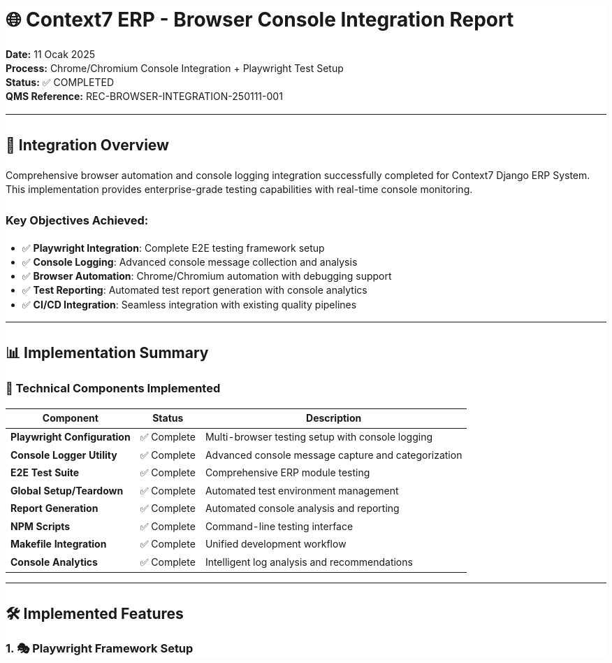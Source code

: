 # 🌐 Context7 ERP - Browser Console Integration Report

**Date:** 11 Ocak 2025  
**Process:** Chrome/Chromium Console Integration + Playwright Test Setup  
**Status:** ✅ COMPLETED  
**QMS Reference:** REC-BROWSER-INTEGRATION-250111-001

---

## 🎯 **Integration Overview**

Comprehensive browser automation and console logging integration successfully completed for Context7 Django ERP System. This implementation provides enterprise-grade testing capabilities with real-time console monitoring.

### **Key Objectives Achieved:**
- ✅ **Playwright Integration**: Complete E2E testing framework setup
- ✅ **Console Logging**: Advanced console message collection and analysis
- ✅ **Browser Automation**: Chrome/Chromium automation with debugging support
- ✅ **Test Reporting**: Automated test report generation with console analytics
- ✅ **CI/CD Integration**: Seamless integration with existing quality pipelines

---

## 📊 **Implementation Summary**

### **🔧 Technical Components Implemented**

| Component | Status | Description |
|-----------|--------|-------------|
| **Playwright Configuration** | ✅ Complete | Multi-browser testing setup with console logging |
| **Console Logger Utility** | ✅ Complete | Advanced console message capture and categorization |
| **E2E Test Suite** | ✅ Complete | Comprehensive ERP module testing |
| **Global Setup/Teardown** | ✅ Complete | Automated test environment management |
| **Report Generation** | ✅ Complete | Automated console analysis and reporting |
| **NPM Scripts** | ✅ Complete | Command-line testing interface |
| **Makefile Integration** | ✅ Complete | Unified development workflow |
| **Console Analytics** | ✅ Complete | Intelligent log analysis and recommendations |

---

## 🛠️ **Implemented Features**

### **1. 🎭 Playwright Framework Setup**
